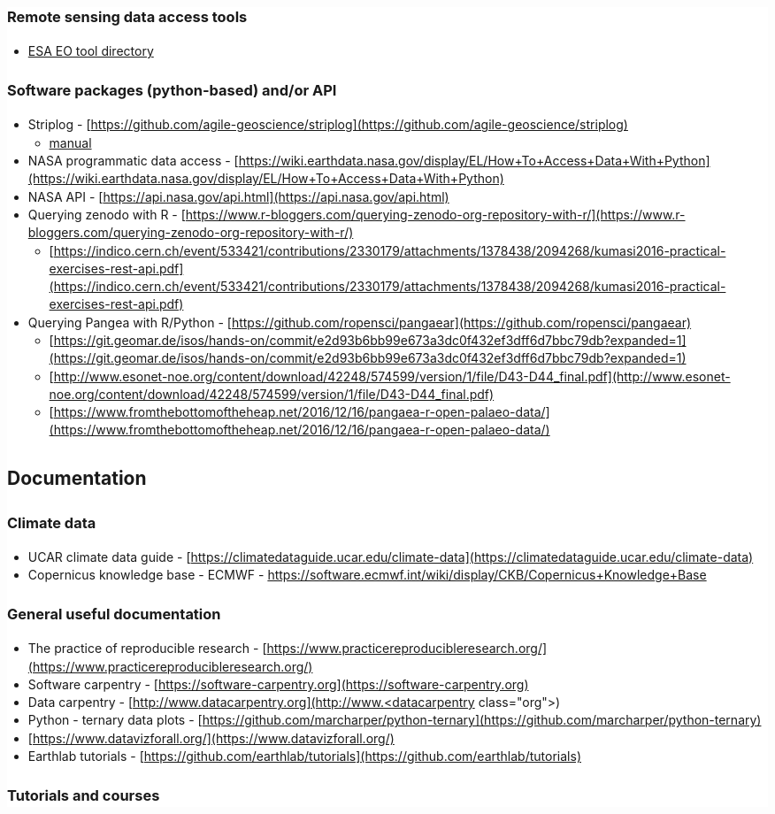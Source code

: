 ### Remote sensing data access tools
* [ESA EO tool directory](https://earth.esa.int/web/guest/software-tools)

### Software packages (python-based) and/or API

* Striplog - [https://github.com/agile-geoscience/striplog](https://github.com/agile-geoscience/striplog)
  - [manual](https://docs.google.com/presentation/d/16HJsJJQylb2_8D2NS1p2cjp1yzslqUl_51BN16J5Y2k/edit#slide=id.p)
* NASA programmatic data access - [https://wiki.earthdata.nasa.gov/display/EL/How+To+Access+Data+With+Python](https://wiki.earthdata.nasa.gov/display/EL/How+To+Access+Data+With+Python)
* NASA API - [https://api.nasa.gov/api.html](https://api.nasa.gov/api.html)
* Querying zenodo with R - [https://www.r-bloggers.com/querying-zenodo-org-repository-with-r/](https://www.r-bloggers.com/querying-zenodo-org-repository-with-r/)
    * [https://indico.cern.ch/event/533421/contributions/2330179/attachments/1378438/2094268/kumasi2016-practical-exercises-rest-api.pdf](https://indico.cern.ch/event/533421/contributions/2330179/attachments/1378438/2094268/kumasi2016-practical-exercises-rest-api.pdf)
* Querying Pangea with R/Python - [https://github.com/ropensci/pangaear](https://github.com/ropensci/pangaear)
    * [https://git.geomar.de/isos/hands-on/commit/e2d93b6bb99e673a3dc0f432ef3dff6d7bbc79db?expanded=1](https://git.geomar.de/isos/hands-on/commit/e2d93b6bb99e673a3dc0f432ef3dff6d7bbc79db?expanded=1)
    * [http://www.esonet-noe.org/content/download/42248/574599/version/1/file/D43-D44_final.pdf](http://www.esonet-noe.org/content/download/42248/574599/version/1/file/D43-D44_final.pdf)
    * [https://www.fromthebottomoftheheap.net/2016/12/16/pangaea-r-open-palaeo-data/](https://www.fromthebottomoftheheap.net/2016/12/16/pangaea-r-open-palaeo-data/)



## Documentation

### Climate data

* UCAR climate data guide - [https://climatedataguide.ucar.edu/climate-data](https://climatedataguide.ucar.edu/climate-data)
* Copernicus knowledge base - ECMWF - [https://software.ecmwf.int/wiki/display/CKB/Copernicus+Knowledge+Base ](https://software.ecmwf.int/wiki/display/CKB/Copernicus+Knowledge+Base)

### General useful documentation
* The practice of reproducible research - [https://www.practicereproducibleresearch.org/](https://www.practicereproducibleresearch.org/)
* Software carpentry - [https://software-carpentry.org](https://software-carpentry.org)
* Data carpentry - [http://www.datacarpentry.org](http://www.<datacarpentry class="org"></datacarpentry>)
* Python - ternary data plots - [https://github.com/marcharper/python-ternary](https://github.com/marcharper/python-ternary)
* [https://www.datavizforall.org/](https://www.datavizforall.org/)
* Earthlab tutorials - [https://github.com/earthlab/tutorials](https://github.com/earthlab/tutorials)

### Tutorials and courses
